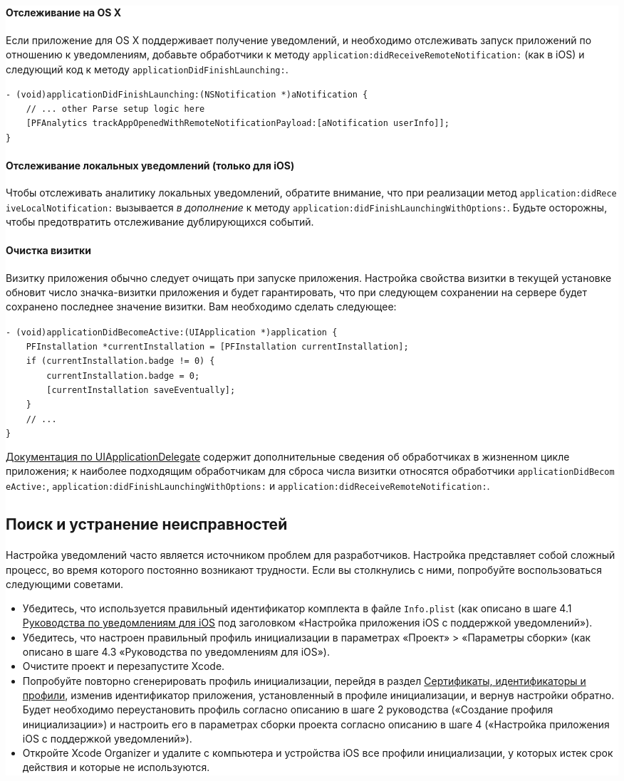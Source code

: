 #### Отслеживание на OS X

Если приложение для OS X поддерживает получение уведомлений, и необходимо отслеживать запуск приложений по отношению к уведомлениям, добавьте обработчики к методу `application:didReceiveRemoteNotification:` (как в iOS) и следующий код к методу `applicationDidFinishLaunching:`.

```objc
- (void)applicationDidFinishLaunching:(NSNotification *)aNotification {
    // ... other Parse setup logic here
    [PFAnalytics trackAppOpenedWithRemoteNotificationPayload:[aNotification userInfo]];
}
```

#### Отслеживание локальных уведомлений (только для iOS)

Чтобы отслеживать аналитику локальных уведомлений, обратите внимание, что при реализации метод `application:didReceiveLocalNotification:` вызывается _в дополнение_ к методу `application:didFinishLaunchingWithOptions:`. Будьте осторожны, чтобы предотвратить отслеживание дублирующихся событий.

#### Очистка визитки

Визитку приложения обычно следует очищать при запуске приложения. Настройка свойства визитки в текущей установке обновит число значка-визитки приложения и будет гарантировать, что при следующем сохранении на сервере будет сохранено последнее значение визитки. Вам необходимо сделать следующее:

```objc
- (void)applicationDidBecomeActive:(UIApplication *)application {
    PFInstallation *currentInstallation = [PFInstallation currentInstallation];
    if (currentInstallation.badge != 0) {
        currentInstallation.badge = 0;
        [currentInstallation saveEventually];
    }
    // ... 
}
```

[Документация по UIApplicationDelegate](http://developer.apple.com/library/ios/#DOCUMENTATION/UIKit/Reference/UIApplicationDelegate_Protocol/Reference/Reference.html) содержит дополнительные сведения об обработчиках в жизненном цикле приложения; к наиболее подходящим обработчикам для сброса числа визитки относятся обработчики `applicationDidBecomeActive:`, `application:didFinishLaunchingWithOptions:` и `application:didReceiveRemoteNotification:`.

## Поиск и устранение неисправностей

Настройка уведомлений часто является источником проблем для разработчиков. Настройка представляет собой сложный процесс, во время которого постоянно возникают трудности. Если вы столкнулись с ними, попробуйте воспользоваться следующими советами. 

*   Убедитесь, что используется правильный идентификатор комплекта в файле `Info.plist` (как описано в шаге 4.1 [Руководства по уведомлениям для iOS](/tutorials/ios-push-notifications) под заголовком «Настройка приложения iOS с поддержкой уведомлений»).
*   Убедитесь, что настроен правильный профиль инициализации в параметрах «Проект» &gt; «Параметры сборки» (как описано в шаге 4.3 «Руководства по уведомлениям для iOS»).
*   Очистите проект и перезапустите Xcode.
*   Попробуйте повторно сгенерировать профиль инициализации, перейдя в раздел [Сертификаты, идентификаторы и профили](https://developer.apple.com/account/overview.action), изменив идентификатор приложения, установленный в профиле инициализации, и вернув настройки обратно. Будет необходимо переустановить профиль согласно описанию в шаге 2 руководства («Создание профиля инициализации») и настроить его в параметрах сборки проекта согласно описанию в шаге 4 («Настройка приложения iOS с поддержкой уведомлений»).
*   Откройте Xcode Organizer и удалите с компьютера и устройства iOS все профили инициализации, у которых истек срок действия и которые не используются.